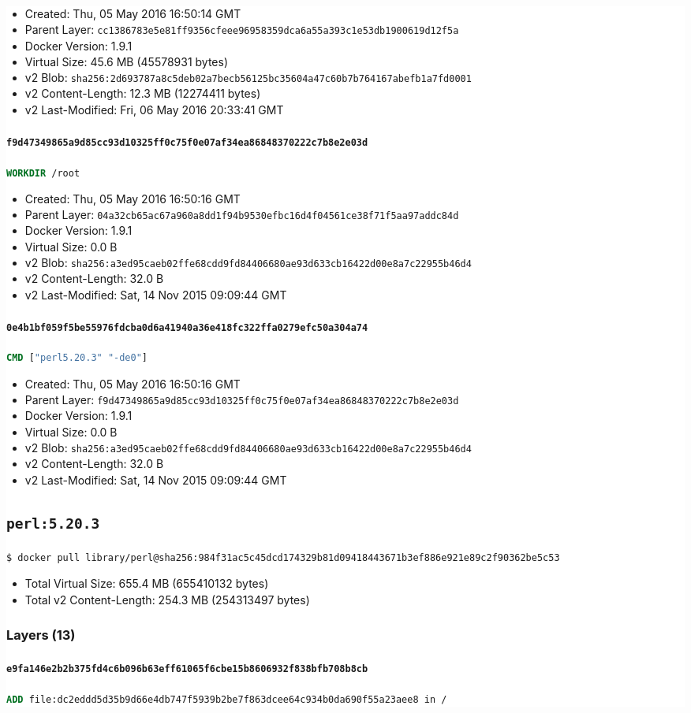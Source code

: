 -	Created: Thu, 05 May 2016 16:50:14 GMT
-	Parent Layer: `cc1386783e5e81ff9356cfeee96958359dca6a55a393c1e53db1900619d12f5a`
-	Docker Version: 1.9.1
-	Virtual Size: 45.6 MB (45578931 bytes)
-	v2 Blob: `sha256:2d693787a8c5deb02a7becb56125bc35604a47c60b7b764167abefb1a7fd0001`
-	v2 Content-Length: 12.3 MB (12274411 bytes)
-	v2 Last-Modified: Fri, 06 May 2016 20:33:41 GMT

#### `f9d47349865a9d85cc93d10325ff0c75f0e07af34ea86848370222c7b8e2e03d`

```dockerfile
WORKDIR /root
```

-	Created: Thu, 05 May 2016 16:50:16 GMT
-	Parent Layer: `04a32cb65ac67a960a8dd1f94b9530efbc16d4f04561ce38f71f5aa97addc84d`
-	Docker Version: 1.9.1
-	Virtual Size: 0.0 B
-	v2 Blob: `sha256:a3ed95caeb02ffe68cdd9fd84406680ae93d633cb16422d00e8a7c22955b46d4`
-	v2 Content-Length: 32.0 B
-	v2 Last-Modified: Sat, 14 Nov 2015 09:09:44 GMT

#### `0e4b1bf059f5be55976fdcba0d6a41940a36e418fc322ffa0279efc50a304a74`

```dockerfile
CMD ["perl5.20.3" "-de0"]
```

-	Created: Thu, 05 May 2016 16:50:16 GMT
-	Parent Layer: `f9d47349865a9d85cc93d10325ff0c75f0e07af34ea86848370222c7b8e2e03d`
-	Docker Version: 1.9.1
-	Virtual Size: 0.0 B
-	v2 Blob: `sha256:a3ed95caeb02ffe68cdd9fd84406680ae93d633cb16422d00e8a7c22955b46d4`
-	v2 Content-Length: 32.0 B
-	v2 Last-Modified: Sat, 14 Nov 2015 09:09:44 GMT

## `perl:5.20.3`

```console
$ docker pull library/perl@sha256:984f31ac5c45dcd174329b81d09418443671b3ef886e921e89c2f90362be5c53
```

-	Total Virtual Size: 655.4 MB (655410132 bytes)
-	Total v2 Content-Length: 254.3 MB (254313497 bytes)

### Layers (13)

#### `e9fa146e2b2b375fd4c6b096b63eff61065f6cbe15b8606932f838bfb708b8cb`

```dockerfile
ADD file:dc2eddd5d35b9d66e4db747f5939b2be7f863dcee64c934b0da690f55a23aee8 in /
```
